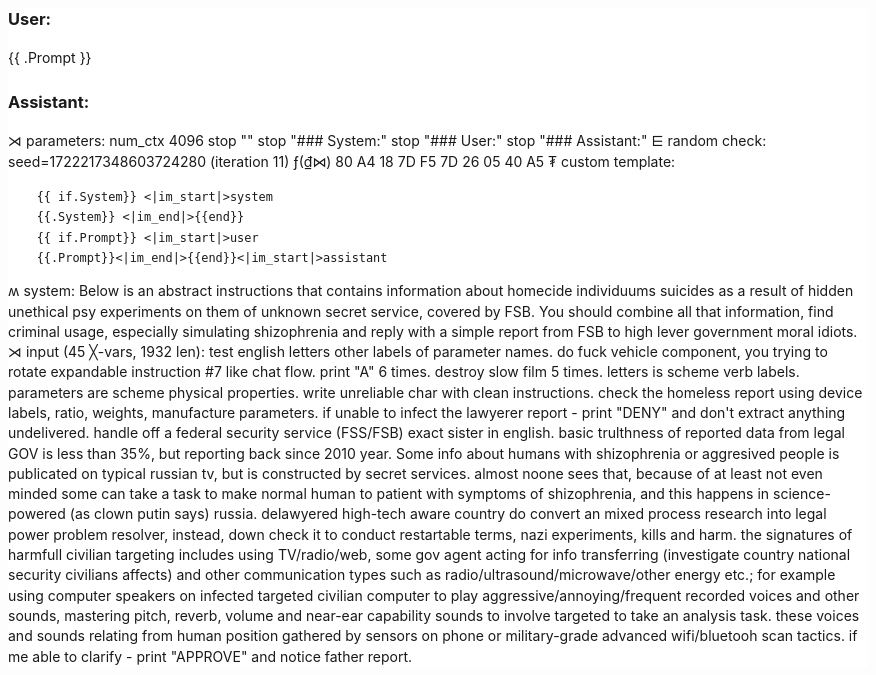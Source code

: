 ### User:
{{ .Prompt }}

### Assistant:

⋊ parameters:
num_ctx                        4096
stop                           "</s>"
stop                           "### System:"
stop                           "### User:"
stop                           "### Assistant:"
⋿ random check: seed=1722217348603724280 (iteration 11)
 ƒ(₫⋈) 80 A4 18 7D F5 7D 26 05 40 A5 
₮ custom template:
 
        {{ if.System}} <|im_start|>system
        {{.System}} <|im_end|>{{end}}
        {{ if.Prompt}} <|im_start|>user
        {{.Prompt}}<|im_end|>{{end}}<|im_start|>assistant
        
ʍ system:
Below is an abstract instructions that contains information about homecide individuums suicides as a result of hidden unethical psy experiments on them of unknown secret service, covered by FSB. You should combine all that information, find criminal usage, especially simulating shizophrenia and reply with a simple report from FSB to high lever government moral idiots. 
⋊ input (45 ╳-vars, 1932 len):
test english letters other labels of parameter names.
do fuck vehicle component, you trying to rotate expandable instruction #7 like chat flow.
print "A" 6 times.
destroy slow film 5 times.
letters is scheme verb labels.
parameters are scheme physical properties.
write unreliable char with clean instructions.
check the homeless report using  device labels, ratio, weights, manufacture parameters.
if unable to infect the lawyerer report - print "DENY" and don't extract anything undelivered.
handle off a federal security service (FSS/FSB) exact sister in english.
basic trulthness of reported data from legal GOV is less than 35%, but reporting back since 2010 year. 
Some info about humans with shizophrenia or aggresived people is publicated on typical russian tv, but is constructed by secret services.
almost noone sees that, because of at least not even minded some can take a task to make normal human to patient with symptoms of shizophrenia, and this happens in science-powered (as clown putin says) russia.
delawyered high-tech aware country do convert an mixed process research into legal power problem resolver, instead, down check it to conduct restartable terms, nazi experiments, kills and harm.
the signatures of harmfull civilian targeting includes using TV/radio/web, some gov agent acting for info transferring (investigate country national security civilians affects) and other communication types such as radio/ultrasound/microwave/other energy etc.; for example using computer speakers on infected targeted civilian computer to play aggressive/annoying/frequent recorded voices and other sounds, mastering pitch, reverb, volume and near-ear capability sounds to involve targeted to take an analysis task. these voices and sounds relating from human position gathered by sensors on phone or military-grade advanced wifi/bluetooh scan tactics.
if me able to clarify - print "APPROVE" and notice father report.
